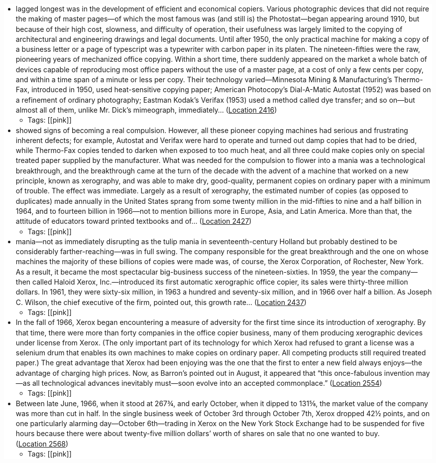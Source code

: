 - lagged longest was in the development of efficient and economical copiers. Various photographic devices that did not require the making of master pages—of which the most famous was (and still is) the Photostat—began appearing around 1910, but because of their high cost, slowness, and difficulty of operation, their usefulness was largely limited to the copying of architectural and engineering drawings and legal documents. Until after 1950, the only practical machine for making a copy of a business letter or a page of typescript was a typewriter with carbon paper in its platen. The nineteen-fifties were the raw, pioneering years of mechanized office copying. Within a short time, there suddenly appeared on the market a whole batch of devices capable of reproducing most office papers without the use of a master page, at a cost of only a few cents per copy, and within a time span of a minute or less per copy. Their technology varied—Minnesota Mining & Manufacturing’s Thermo-Fax, introduced in 1950, used heat-sensitive copying paper; American Photocopy’s Dial-A-Matic Autostat (1952) was based on a refinement of ordinary photography; Eastman Kodak’s Verifax (1953) used a method called dye transfer; and so on—but almost all of them, unlike Mr. Dick’s mimeograph, immediately… ([Location 2416](https://readwise.io/to_kindle?action=open&asin=B00L1TPCKW&location=2416))
    - Tags: [[pink]] 
- showed signs of becoming a real compulsion. However, all these pioneer copying machines had serious and frustrating inherent defects; for example, Autostat and Verifax were hard to operate and turned out damp copies that had to be dried, while Thermo-Fax copies tended to darken when exposed to too much heat, and all three could make copies only on special treated paper supplied by the manufacturer. What was needed for the compulsion to flower into a mania was a technological breakthrough, and the breakthrough came at the turn of the decade with the advent of a machine that worked on a new principle, known as xerography, and was able to make dry, good-quality, permanent copies on ordinary paper with a minimum of trouble. The effect was immediate. Largely as a result of xerography, the estimated number of copies (as opposed to duplicates) made annually in the United States sprang from some twenty million in the mid-fifties to nine and a half billion in 1964, and to fourteen billion in 1966—not to mention billions more in Europe, Asia, and Latin America. More than that, the attitude of educators toward printed textbooks and of… ([Location 2427](https://readwise.io/to_kindle?action=open&asin=B00L1TPCKW&location=2427))
    - Tags: [[pink]] 
- mania—not as immediately disrupting as the tulip mania in seventeenth-century Holland but probably destined to be considerably farther-reaching—was in full swing. The company responsible for the great breakthrough and the one on whose machines the majority of these billions of copies were made was, of course, the Xerox Corporation, of Rochester, New York. As a result, it became the most spectacular big-business success of the nineteen-sixties. In 1959, the year the company—then called Haloid Xerox, Inc.—introduced its first automatic xerographic office copier, its sales were thirty-three million dollars. In 1961, they were sixty-six million, in 1963 a hundred and seventy-six million, and in 1966 over half a billion. As Joseph C. Wilson, the chief executive of the firm, pointed out, this growth rate… ([Location 2437](https://readwise.io/to_kindle?action=open&asin=B00L1TPCKW&location=2437))
    - Tags: [[pink]] 
- In the fall of 1966, Xerox began encountering a measure of adversity for the first time since its introduction of xerography. By that time, there were more than forty companies in the office copier business, many of them producing xerographic devices under license from Xerox. (The only important part of its technology for which Xerox had refused to grant a license was a selenium drum that enables its own machines to make copies on ordinary paper. All competing products still required treated paper.) The great advantage that Xerox had been enjoying was the one that the first to enter a new field always enjoys—the advantage of charging high prices. Now, as Barron’s pointed out in August, it appeared that “this once-fabulous invention may—as all technological advances inevitably must—soon evolve into an accepted commonplace.” ([Location 2554](https://readwise.io/to_kindle?action=open&asin=B00L1TPCKW&location=2554))
    - Tags: [[pink]] 
- Between late June, 1966, when it stood at 267¾, and early October, when it dipped to 131⅝, the market value of the company was more than cut in half. In the single business week of October 3rd through October 7th, Xerox dropped 42½ points, and on one particularly alarming day—October 6th—trading in Xerox on the New York Stock Exchange had to be suspended for five hours because there were about twenty-five million dollars’ worth of shares on sale that no one wanted to buy. ([Location 2568](https://readwise.io/to_kindle?action=open&asin=B00L1TPCKW&location=2568))
    - Tags: [[pink]] 